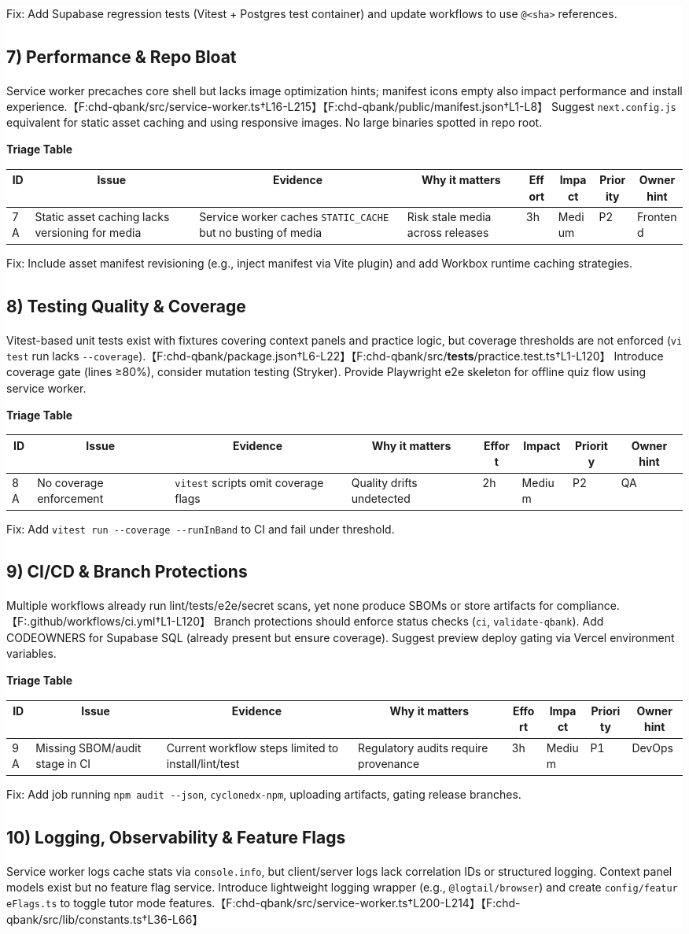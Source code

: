 Fix: Add Supabase regression tests (Vitest + Postgres test container) and update workflows to use `@<sha>` references.

## 7) Performance & Repo Bloat
Service worker precaches core shell but lacks image optimization hints; manifest icons empty also impact performance and install experience.【F:chd-qbank/src/service-worker.ts†L16-L215】【F:chd-qbank/public/manifest.json†L1-L8】 Suggest `next.config.js` equivalent for static asset caching and using responsive images. No large binaries spotted in repo root.

**Triage Table**

| ID | Issue | Evidence | Why it matters | Effort | Impact | Priority | Owner hint |
| --- | --- | --- | --- | --- | --- | --- | --- |
| 7A | Static asset caching lacks versioning for media | Service worker caches `STATIC_CACHE` but no busting of media | Risk stale media across releases | 3h | Medium | P2 | Frontend | 【F:chd-qbank/src/service-worker.ts†L16-L215】 |

Fix: Include asset manifest revisioning (e.g., inject manifest via Vite plugin) and add Workbox runtime caching strategies.

## 8) Testing Quality & Coverage
Vitest-based unit tests exist with fixtures covering context panels and practice logic, but coverage thresholds are not enforced (`vitest` run lacks `--coverage`).【F:chd-qbank/package.json†L6-L22】【F:chd-qbank/src/__tests__/practice.test.ts†L1-L120】 Introduce coverage gate (lines ≥80%), consider mutation testing (Stryker). Provide Playwright e2e skeleton for offline quiz flow using service worker.

**Triage Table**

| ID | Issue | Evidence | Why it matters | Effort | Impact | Priority | Owner hint |
| --- | --- | --- | --- | --- | --- | --- | --- |
| 8A | No coverage enforcement | `vitest` scripts omit coverage flags | Quality drifts undetected | 2h | Medium | P2 | QA | 【F:chd-qbank/package.json†L6-L22】 |

Fix: Add `vitest run --coverage --runInBand` to CI and fail under threshold.

## 9) CI/CD & Branch Protections
Multiple workflows already run lint/tests/e2e/secret scans, yet none produce SBOMs or store artifacts for compliance.【F:.github/workflows/ci.yml†L1-L120】 Branch protections should enforce status checks (`ci`, `validate-qbank`). Add CODEOWNERS for Supabase SQL (already present but ensure coverage). Suggest preview deploy gating via Vercel environment variables.

**Triage Table**

| ID | Issue | Evidence | Why it matters | Effort | Impact | Priority | Owner hint |
| --- | --- | --- | --- | --- | --- | --- | --- |
| 9A | Missing SBOM/audit stage in CI | Current workflow steps limited to install/lint/test | Regulatory audits require provenance | 3h | Medium | P1 | DevOps | 【F:.github/workflows/ci.yml†L1-L120】 |

Fix: Add job running `npm audit --json`, `cyclonedx-npm`, uploading artifacts, gating release branches.

## 10) Logging, Observability & Feature Flags
Service worker logs cache stats via `console.info`, but client/server logs lack correlation IDs or structured logging. Context panel models exist but no feature flag service. Introduce lightweight logging wrapper (e.g., `@logtail/browser`) and create `config/featureFlags.ts` to toggle tutor mode features.【F:chd-qbank/src/service-worker.ts†L200-L214】【F:chd-qbank/src/lib/constants.ts†L36-L66】
